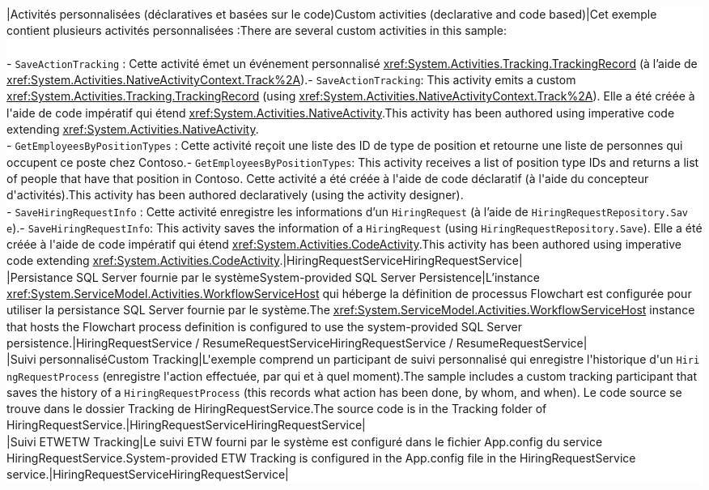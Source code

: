 |<span data-ttu-id="f8a06-205">Activités personnalisées (déclaratives et basées sur le code)</span><span class="sxs-lookup"><span data-stu-id="f8a06-205">Custom activities (declarative and code based)</span></span>|<span data-ttu-id="f8a06-206">Cet exemple contient plusieurs activités personnalisées :</span><span class="sxs-lookup"><span data-stu-id="f8a06-206">There are several custom activities in this sample:</span></span><br /><br /> <span data-ttu-id="f8a06-207">-   `SaveActionTracking` : Cette activité émet un événement personnalisé <xref:System.Activities.Tracking.TrackingRecord> (à l’aide de <xref:System.Activities.NativeActivityContext.Track%2A>).</span><span class="sxs-lookup"><span data-stu-id="f8a06-207">-   `SaveActionTracking`: This activity emits a custom <xref:System.Activities.Tracking.TrackingRecord> (using <xref:System.Activities.NativeActivityContext.Track%2A>).</span></span> <span data-ttu-id="f8a06-208">Elle a été créée à l'aide de code impératif qui étend <xref:System.Activities.NativeActivity>.</span><span class="sxs-lookup"><span data-stu-id="f8a06-208">This activity has been authored using imperative code extending <xref:System.Activities.NativeActivity>.</span></span><br /><span data-ttu-id="f8a06-209">-   `GetEmployeesByPositionTypes` : Cette activité reçoit une liste des ID de type de position et retourne une liste de personnes qui occupent ce poste chez Contoso.</span><span class="sxs-lookup"><span data-stu-id="f8a06-209">-   `GetEmployeesByPositionTypes`: This activity receives a list of position type IDs and returns a list of people that have that position in Contoso.</span></span> <span data-ttu-id="f8a06-210">Cette activité a été créée à l'aide de code déclaratif (à l'aide du concepteur d'activités).</span><span class="sxs-lookup"><span data-stu-id="f8a06-210">This activity has been authored declaratively (using the activity designer).</span></span><br /><span data-ttu-id="f8a06-211">-   `SaveHiringRequestInfo` : Cette activité enregistre les informations d’un `HiringRequest` (à l’aide de `HiringRequestRepository.Save`).</span><span class="sxs-lookup"><span data-stu-id="f8a06-211">-   `SaveHiringRequestInfo`: This activity saves the information of a `HiringRequest` (using `HiringRequestRepository.Save`).</span></span> <span data-ttu-id="f8a06-212">Elle a été créée à l'aide de code impératif qui étend <xref:System.Activities.CodeActivity>.</span><span class="sxs-lookup"><span data-stu-id="f8a06-212">This activity has been authored using imperative code extending <xref:System.Activities.CodeActivity>.</span></span>|<span data-ttu-id="f8a06-213">HiringRequestService</span><span class="sxs-lookup"><span data-stu-id="f8a06-213">HiringRequestService</span></span>|  
|<span data-ttu-id="f8a06-214">Persistance SQL Server fournie par le système</span><span class="sxs-lookup"><span data-stu-id="f8a06-214">System-provided SQL Server Persistence</span></span>|<span data-ttu-id="f8a06-215">L’instance <xref:System.ServiceModel.Activities.WorkflowServiceHost> qui héberge la définition de processus Flowchart est configurée pour utiliser la persistance SQL Server fournie par le système.</span><span class="sxs-lookup"><span data-stu-id="f8a06-215">The <xref:System.ServiceModel.Activities.WorkflowServiceHost> instance that hosts the Flowchart process definition is configured to use the system-provided SQL Server persistence.</span></span>|<span data-ttu-id="f8a06-216">HiringRequestService / ResumeRequestService</span><span class="sxs-lookup"><span data-stu-id="f8a06-216">HiringRequestService / ResumeRequestService</span></span>|  
|<span data-ttu-id="f8a06-217">Suivi personnalisé</span><span class="sxs-lookup"><span data-stu-id="f8a06-217">Custom Tracking</span></span>|<span data-ttu-id="f8a06-218">L'exemple comprend un participant de suivi personnalisé qui enregistre l'historique d'un `HiringRequestProcess` (enregistre l'action effectuée, par qui et à quel moment).</span><span class="sxs-lookup"><span data-stu-id="f8a06-218">The sample includes a custom tracking participant that saves the history of a `HiringRequestProcess` (this records what action has been done, by whom, and when).</span></span> <span data-ttu-id="f8a06-219">Le code source se trouve dans le dossier Tracking de HiringRequestService.</span><span class="sxs-lookup"><span data-stu-id="f8a06-219">The source code is in the Tracking folder of HiringRequestService.</span></span>|<span data-ttu-id="f8a06-220">HiringRequestService</span><span class="sxs-lookup"><span data-stu-id="f8a06-220">HiringRequestService</span></span>|  
|<span data-ttu-id="f8a06-221">Suivi ETW</span><span class="sxs-lookup"><span data-stu-id="f8a06-221">ETW Tracking</span></span>|<span data-ttu-id="f8a06-222">Le suivi ETW fourni par le système est configuré dans le fichier App.config du service HiringRequestService.</span><span class="sxs-lookup"><span data-stu-id="f8a06-222">System-provided ETW Tracking is configured in the App.config file in the HiringRequestService service.</span></span>|<span data-ttu-id="f8a06-223">HiringRequestService</span><span class="sxs-lookup"><span data-stu-id="f8a06-223">HiringRequestService</span></span>|  